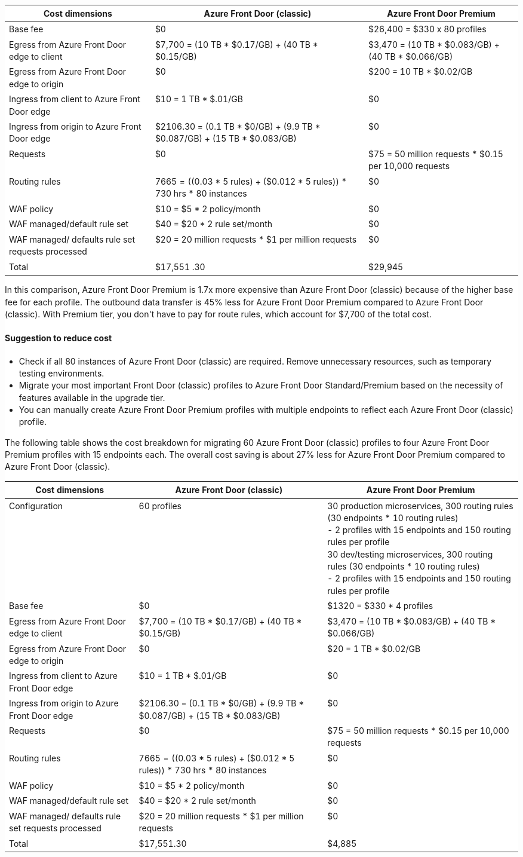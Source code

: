 | Cost dimensions | Azure Front Door (classic) | Azure Front Door Premium |
|--|--|--|
| Base fee | $0 | $26,400 = $330 x 80 profiles |
| Egress from Azure Front Door edge to client | $7,700 = (10 TB * $0.17/GB) + (40 TB * $0.15/GB) | $3,470 = (10 TB * $0.083/GB) + (40 TB * $0.066/GB) |
| Egress from Azure Front Door edge to origin | $0 | $200 = 10 TB * $0.02/GB  | 
| Ingress from client to Azure Front Door edge | $10 = 1 TB * $.01/GB | $0 |
| Ingress from origin to Azure Front Door edge | $2106.30 = (0.1 TB * $0/GB) + (9.9 TB * $0.087/GB) + (15 TB * $0.083/GB) | $0 |
| Requests | $0 | $75 = 50 million requests * $0.15 per 10,000 requests |
| Routing rules | $7665 = (($0.03 * 5 rules) + ($0.012 * 5 rules)) * 730 hrs * 80 instances | $0 |
| WAF policy | $10 = $5 * 2 policy/month | $0 |
| WAF managed/default rule set | $40 = $20 * 2 rule set/month | $0 |
| WAF managed/ defaults rule set requests processed | $20 = 20 million requests * $1 per million requests | $0 |
| Total | $17,551 .30| $29,945 |

In this comparison, Azure Front Door Premium is 1.7x more expensive than Azure Front Door (classic) because of the higher base fee for each profile. The outbound data transfer is 45% less for Azure Front Door Premium compared to Azure Front Door (classic). With Premium tier, you don't have to pay for route rules, which account for $7,700 of the total cost. 

#### Suggestion to reduce cost

* Check if all 80 instances of Azure Front Door (classic) are required. Remove unnecessary resources, such as temporary testing environments.
* Migrate your most important Front Door (classic) profiles to Azure Front Door Standard/Premium based on the necessity of features available in the upgrade tier.
* You can manually create Azure Front Door Premium profiles with multiple endpoints to reflect each Azure Front Door (classic) profile.

The following table shows the cost breakdown for migrating 60 Azure Front Door (classic) profiles to four Azure Front Door Premium profiles with 15 endpoints each. The overall cost saving is about 27% less for Azure Front Door Premium compared to Azure Front Door (classic).

| Cost dimensions | Azure Front Door (classic) | Azure Front Door Premium |
|--|--|--|
| Configuration | 60 profiles | 30 production microservices, 300 routing rules (30 endpoints * 10 routing rules) </br> - 2 profiles with 15 endpoints and 150 routing rules per profile </br>30 dev/testing microservices, 300 routing rules (30 endpoints * 10 routing rules)</br> - 2 profiles with 15 endpoints and 150 routing rules per profile |
| Base fee | $0 | $1320 = $330 * 4 profiles |
| Egress from Azure Front Door edge to client | $7,700 = (10 TB * $0.17/GB) + (40 TB * $0.15/GB) | $3,470 = (10 TB * $0.083/GB) + (40 TB * $0.066/GB) |
| Egress from Azure Front Door edge to origin | $0 | $20 = 1 TB * $0.02/GB  | 
| Ingress from client to Azure Front Door edge | $10 = 1 TB * $.01/GB | $0 |
| Ingress from origin to Azure Front Door edge | $2106.30 = (0.1 TB * $0/GB) + (9.9 TB * $0.087/GB) + (15 TB * $0.083/GB) | $0 |
| Requests | $0 | $75 = 50 million requests * $0.15 per 10,000 requests |
| Routing rules | $7665 = (($0.03 * 5 rules) + ($0.012 * 5 rules)) * 730 hrs * 80 instances | $0 |
| WAF policy | $10 = $5 * 2 policy/month | $0 |
| WAF managed/default rule set | $40 = $20 * 2 rule set/month | $0 |
| WAF managed/ defaults rule set requests processed | $20 = 20 million requests * $1 per million requests | $0 |
| Total | $17,551.30 | $4,885 |
